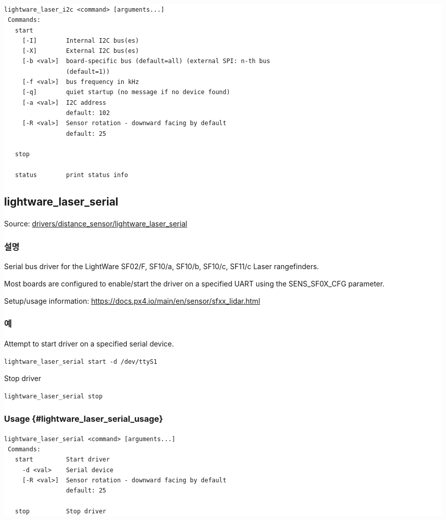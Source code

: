 ```
lightware_laser_i2c <command> [arguments...]
 Commands:
   start
     [-I]        Internal I2C bus(es)
     [-X]        External I2C bus(es)
     [-b <val>]  board-specific bus (default=all) (external SPI: n-th bus
                 (default=1))
     [-f <val>]  bus frequency in kHz
     [-q]        quiet startup (no message if no device found)
     [-a <val>]  I2C address
                 default: 102
     [-R <val>]  Sensor rotation - downward facing by default
                 default: 25

   stop

   status        print status info
```

## lightware_laser_serial

Source: [drivers/distance_sensor/lightware_laser_serial](https://github.com/PX4/PX4-Autopilot/tree/main/src/drivers/distance_sensor/lightware_laser_serial)

### 설명

Serial bus driver for the LightWare SF02/F, SF10/a, SF10/b, SF10/c, SF11/c Laser rangefinders.

Most boards are configured to enable/start the driver on a specified UART using the SENS_SF0X_CFG parameter.

Setup/usage information: https://docs.px4.io/main/en/sensor/sfxx_lidar.html

### 예

Attempt to start driver on a specified serial device.

```
lightware_laser_serial start -d /dev/ttyS1
```

Stop driver

```
lightware_laser_serial stop
```

### Usage {#lightware_laser_serial_usage}

```
lightware_laser_serial <command> [arguments...]
 Commands:
   start         Start driver
     -d <val>    Serial device
     [-R <val>]  Sensor rotation - downward facing by default
                 default: 25

   stop          Stop driver
```
